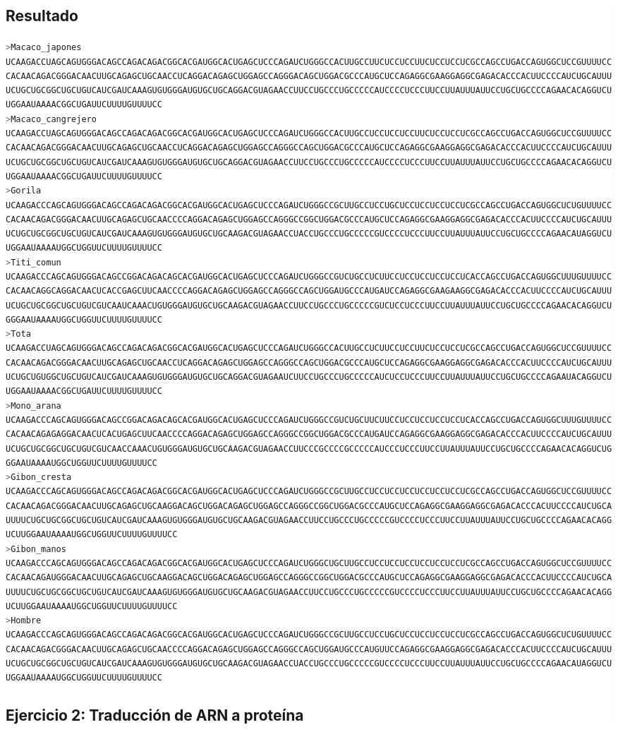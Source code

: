 ## Resultado 
```python
>Macaco_japones
UCAAGACCUAGCAGUGGGACAGCCAGACAGACGGCACGAUGGCACUGAGCUCCCAGAUCUGGGCCACUUGCCUUCUCCUCCUUCUCCUCCUCGCCAGCCUGACCAGUGGCUCCGUUUUCCCACAACAGACGGGACAACUUGCAGAGCUGCAACCUCAGGACAGAGCUGGAGCCAGGGACAGCUGGACGCCCAUGCUCCAGAGGCGAAGGAGGCGAGACACCCACUUCCCCAUCUGCAUUUUCUGCUGCGGCUGCUGUCAUCGAUCAAAGUGUGGGAUGUGCUGCAGGACGUAGAACCUUCCUGCCCUGCCCCCAUCCCCUCCCUUCCUUAUUUAUUCCUGCUGCCCCAGAACACAGGUCUUGGAAUAAAACGGCUGAUUCUUUUGUUUUCC
>Macaco_cangrejero
UCAAGACCUAGCAGUGGGACAGCCAGACAGACGGCACGAUGGCACUGAGCUCCCAGAUCUGGGCCACUUGCCUCCUCCUCCUUCUCCUCCUCGCCAGCCUGACCAGUGGCUCCGUUUUCCCACAACAGACGGGACAACUUGCAGAGCUGCAACCUCAGGACAGAGCUGGAGCCAGGGCCAGCUGGACGCCCAUGCUCCAGAGGCGAAGGAGGCGAGACACCCACUUCCCCAUCUGCAUUUUCUGCUGCGGCUGCUGUCAUCGAUCAAAGUGUGGGAUGUGCUGCAGGACGUAGAACCUUCCUGCCCUGCCCCCAUCCCCUCCCUUCCUUAUUUAUUCCUGCUGCCCCAGAACACAGGUCUUGGAAUAAAACGGCUGAUUCUUUUGUUUUCC
>Gorila
UCAAGACCCAGCAGUGGGACAGCCAGACAGACGGCACGAUGGCACUGAGCUCCCAGAUCUGGGCCGCUUGCCUCCUGCUCCUCCUCCUCCUCGCCAGCCUGACCAGUGGCUCUGUUUUCCCACAACAGACGGGACAACUUGCAGAGCUGCAACCCCAGGACAGAGCUGGAGCCAGGGCCGGCUGGACGCCCAUGCUCCAGAGGCGAAGGAGGCGAGACACCCACUUCCCCAUCUGCAUUUUCUGCUGCGGCUGCUGUCAUCGAUCAAAGUGUGGGAUGUGCUGCAAGACGUAGAACCUACCUGCCCUGCCCCCGUCCCCUCCCUUCCUUAUUUAUUCCUGCUGCCCCAGAACAUAGGUCUUGGAAUAAAAUGGCUGGUUCUUUUGUUUUCC
>Titi_comun
UCAAGACCCAGCAGUGGGACAGCCGGACAGACAGCACGAUGGCACUGAGCUCCCAGAUCUGGGCCGUCUGCCUCUUCCUCCUCCUCCUCCUCACCAGCCUGACCAGUGGCUUUGUUUUCCCACAACAGGCAGGACAACUCACCGAGCUUCAACCCCAGGACAGAGCUGGAGCCAGGGCCAGCUGGAUGCCCAUGAUCCAGAGGCGAAGAAGGCGAGACACCCACUUCCCCAUCUGCAUUUUCUGCUGCGGCUGCUGUCGUCAAUCAAACUGUGGGAUGUGCUGCAAGACGUAGAACCUUCCUGCCCUGCCCCCGUCUCCUCCCUUCCUUAUUUAUUCCUGCUGCCCCAGAACACAGGUCUGGGAAUAAAAUGGCUGGUUCUUUUGUUUUCC
>Tota
UCAAGACCUAGCAGUGGGACAGCCAGACAGACGGCACGAUGGCACUGAGCUCCCAGAUCUGGGCCACUUGCCUCUUCCUCCUUCUCCUCCUCGCCAGCCUGACCAGUGGCUCCGUUUUCCCACAACAGACGGGACAACUUGCAGAGCUGCAACCUCAGGACAGAGCUGGAGCCAGGGCCAGCUGGACGCCCAUGCUCCAGAGGCGAAGGAGGCGAGACACCCACUUCCCCAUCUGCAUUUUCUGCUGUGGCUGCUGUCAUCGAUCAAAGUGUGGGAUGUGCUGCAGGACGUAGAAUCUUCCUGCCCUGCCCCCAUCUCCUCCCUUCCUUAUUUAUUCCUGCUGCCCCAGAAUACAGGUCUUGGAAUAAAACGGCUGAUUCUUUUGUUUUCC
>Mono_arana
UCAAGACCCAGCAGUGGGACAGCCGGACAGACAGCACGAUGGCACUGAGCUCCCAGAUCUGGGCCGUCUGCUUCUUCCUCCUCCUCCUCCUCACCAGCCUGACCAGUGGCUUUGUUUUCCCACAACAGAGAGGACAACUCACUGAGCUUCAACCCCAGGACAGAGCUGGAGCCAGGGCCGGCUGGACGCCCAUGAUCCAGAGGCGAAGGAGGCGAGACACCCACUUCCCCAUCUGCAUUUUCUGCUGCGGCUGCUGUCGUCAACCAAACUGUGGGAUGUGCUGCAAGACGUAGAACCUUCCCGCCCCGCCCCCAUCCCUCCCUUCCUUAUUUAUUCCUGCUGCCCCAGAACACAGGUCUGGGAAUAAAAUGGCUGGUUCUUUUGUUUUCC
>Gibon_cresta
UCAAGACCCAGCAGUGGGACAGCCAGACAGACGGCACGAUGGCACUGAGCUCCCAGAUCUGGGCCGCUUGCCUCCUCCUCCUCCUCCUCCUCGCCAGCCUGACCAGUGGCUCCGUUUUCCCACAACAGACGGGACAACUUGCAGAGCUGCAAGGACAGCUGGACAGAGCUGGAGCCAGGGCCGGCUGGACGCCCAUGCUCCAGAGGCGAAGGAGGCGAGACACCCACUUCCCCAUCUGCAUUUUCUGCUGCGGCUGCUGUCAUCGAUCAAAGUGUGGGAUGUGCUGCAAGACGUAGAACCUUCCUGCCCUGCCCCCGUCCCCUCCCUUCCUUAUUUAUUCCUGCUGCCCCAGAACACAGGUCUUGGAAUAAAAUGGCUGGUUCUUUUGUUUUCC
>Gibon_manos
UCAAGACCCAGCAGUGGGACAGCCAGACAGACGGCACGAUGGCACUGAGCUCCCAGAUCUGGGCUGCUUGCCUCCUCCUCCUCCUCCUCCUCGCCAGCCUGACCAGUGGCUCCGUUUUCCCACAACAGAUGGGACAACUUGCAGAGCUGCAAGGACAGCUGGACAGAGCUGGAGCCAGGGCCGGCUGGACGCCCAUGCUCCAGAGGCGAAGGAGGCGAGACACCCACUUCCCCAUCUGCAUUUUCUGCUGCGGCUGCUGUCAUCGAUCAAAGUGUGGGAUGUGCUGCAAGACGUAGAACCUUCCUGCCCUGCCCCCGUCCCCUCCCUUCCUUAUUUAUUCCUGCUGCCCCAGAACACAGGUCUUGGAAUAAAAUGGCUGGUUCUUUUGUUUUCC
>Hombre
UCAAGACCCAGCAGUGGGACAGCCAGACAGACGGCACGAUGGCACUGAGCUCCCAGAUCUGGGCCGCUUGCCUCCUGCUCCUCCUCCUCCUCGCCAGCCUGACCAGUGGCUCUGUUUUCCCACAACAGACGGGACAACUUGCAGAGCUGCAACCCCAGGACAGAGCUGGAGCCAGGGCCAGCUGGAUGCCCAUGUUCCAGAGGCGAAGGAGGCGAGACACCCACUUCCCCAUCUGCAUUUUCUGCUGCGGCUGCUGUCAUCGAUCAAAGUGUGGGAUGUGCUGCAAGACGUAGAACCUACCUGCCCUGCCCCCGUCCCCUCCCUUCCUUAUUUAUUCCUGCUGCCCCAGAACAUAGGUCUUGGAAUAAAAUGGCUGGUUCUUUUGUUUUCC
```

## Ejercicio 2: Traducción de ARN a proteína
